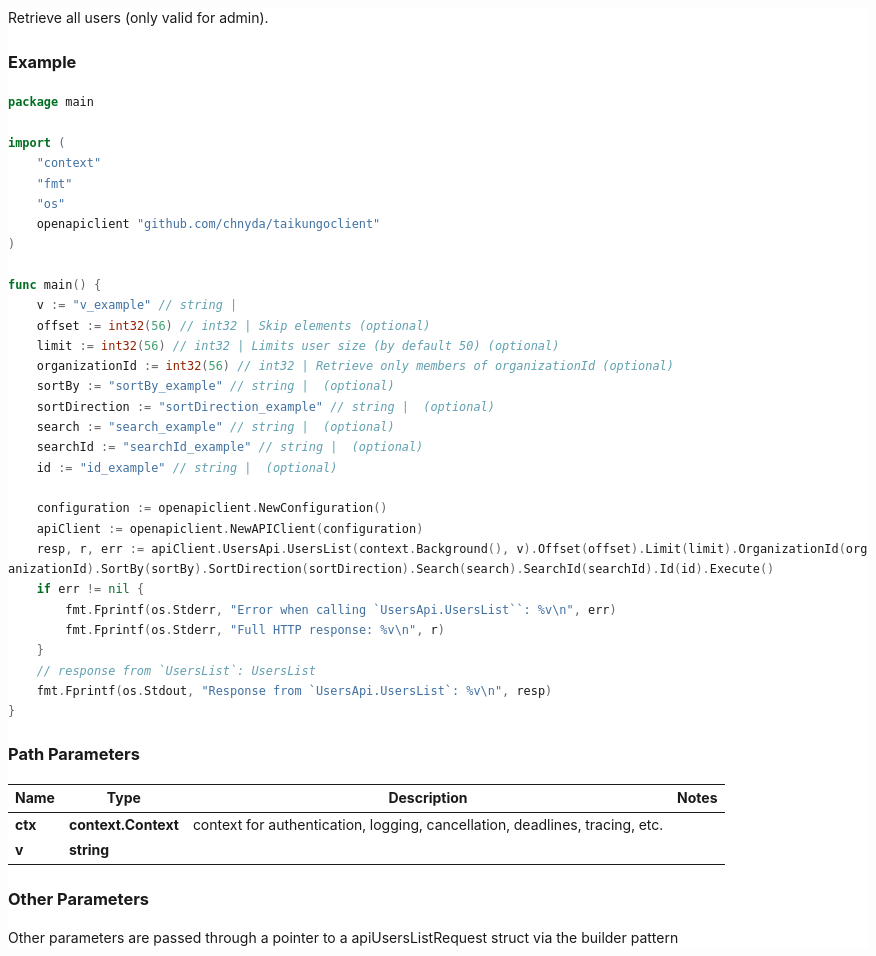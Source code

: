 Retrieve all users (only valid for admin).

### Example

```go
package main

import (
    "context"
    "fmt"
    "os"
    openapiclient "github.com/chnyda/taikungoclient"
)

func main() {
    v := "v_example" // string | 
    offset := int32(56) // int32 | Skip elements (optional)
    limit := int32(56) // int32 | Limits user size (by default 50) (optional)
    organizationId := int32(56) // int32 | Retrieve only members of organizationId (optional)
    sortBy := "sortBy_example" // string |  (optional)
    sortDirection := "sortDirection_example" // string |  (optional)
    search := "search_example" // string |  (optional)
    searchId := "searchId_example" // string |  (optional)
    id := "id_example" // string |  (optional)

    configuration := openapiclient.NewConfiguration()
    apiClient := openapiclient.NewAPIClient(configuration)
    resp, r, err := apiClient.UsersApi.UsersList(context.Background(), v).Offset(offset).Limit(limit).OrganizationId(organizationId).SortBy(sortBy).SortDirection(sortDirection).Search(search).SearchId(searchId).Id(id).Execute()
    if err != nil {
        fmt.Fprintf(os.Stderr, "Error when calling `UsersApi.UsersList``: %v\n", err)
        fmt.Fprintf(os.Stderr, "Full HTTP response: %v\n", r)
    }
    // response from `UsersList`: UsersList
    fmt.Fprintf(os.Stdout, "Response from `UsersApi.UsersList`: %v\n", resp)
}
```

### Path Parameters


Name | Type | Description  | Notes
------------- | ------------- | ------------- | -------------
**ctx** | **context.Context** | context for authentication, logging, cancellation, deadlines, tracing, etc.
**v** | **string** |  | 

### Other Parameters

Other parameters are passed through a pointer to a apiUsersListRequest struct via the builder pattern
